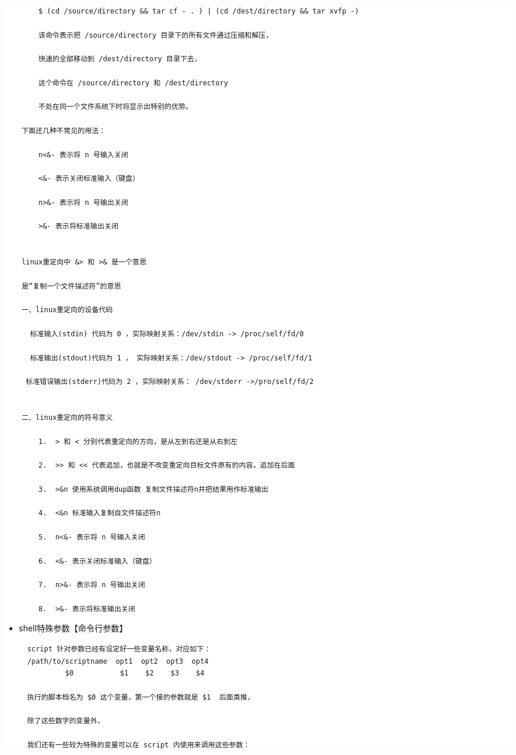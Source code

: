 			$ (cd /source/directory && tar cf - . ) | (cd /dest/directory && tar xvfp -)
			
			该命令表示把 /source/directory 目录下的所有文件通过压缩和解压，
			
			快速的全部移动到 /dest/directory 目录下去，
			
			这个命令在 /source/directory 和 /dest/directory 
			
			不处在同一个文件系统下时将显示出特别的优势。
		
		下面还几种不常见的用法：
			
			n<&- 表示将 n 号输入关闭 
			
			<&- 表示关闭标准输入（键盘）
			
			n>&- 表示将 n 号输出关闭
			
			>&- 表示将标准输出关闭
			
		
		linux重定向中 &> 和 >& 是一个意思
		
		是“复制一个文件描述符”的意思
		
		一、linux重定向的设备代码
		
		  标准输入(stdin) 代码为 0 ，实际映射关系：/dev/stdin -> /proc/self/fd/0 
		  
		  标准输出(stdout)代码为 1 ， 实际映射关系：/dev/stdout -> /proc/self/fd/1
		  
		 标准错误输出(stderr)代码为 2 ，实际映射关系： /dev/stderr ->/pro/self/fd/2
		 
		 
		二、linux重定向的符号意义
		
		    1.  > 和 < 分别代表重定向的方向，是从左到右还是从右到左
			
		    2.  >> 和 << 代表追加，也就是不改变重定向目标文件原有的内容，追加在后面
			
		   	3.  >&n 使用系统调用dup函数 复制文件描述符n并把结果用作标准输出
		   
		   	4.  <&n 标准输入复制自文件描述符n
			
		   	5.  n<&- 表示将 n 号输入关闭
			  
		   	6.  <&- 表示关闭标准输入（键盘） 
			 
		   	7.  n>&- 表示将 n 号输出关闭
			
		   	8.  >&- 表示将标准输出关闭
		
			
			
	
- shell特殊参数【命令行参数】

		
		script 针对参数已经有设定好一些变量名称，对应如下： 
		/path/to/scriptname  opt1  opt2  opt3  opt4  
		         $0           $1    $2    $3    $4 
				 
		执行的脚本档名为 $0 这个变量，第一个接的参数就是 $1  后面类推，
		
		除了这些数字的变量外， 
		
		我们还有一些较为特殊的变量可以在 script 内使用来调用这些参数： 
		